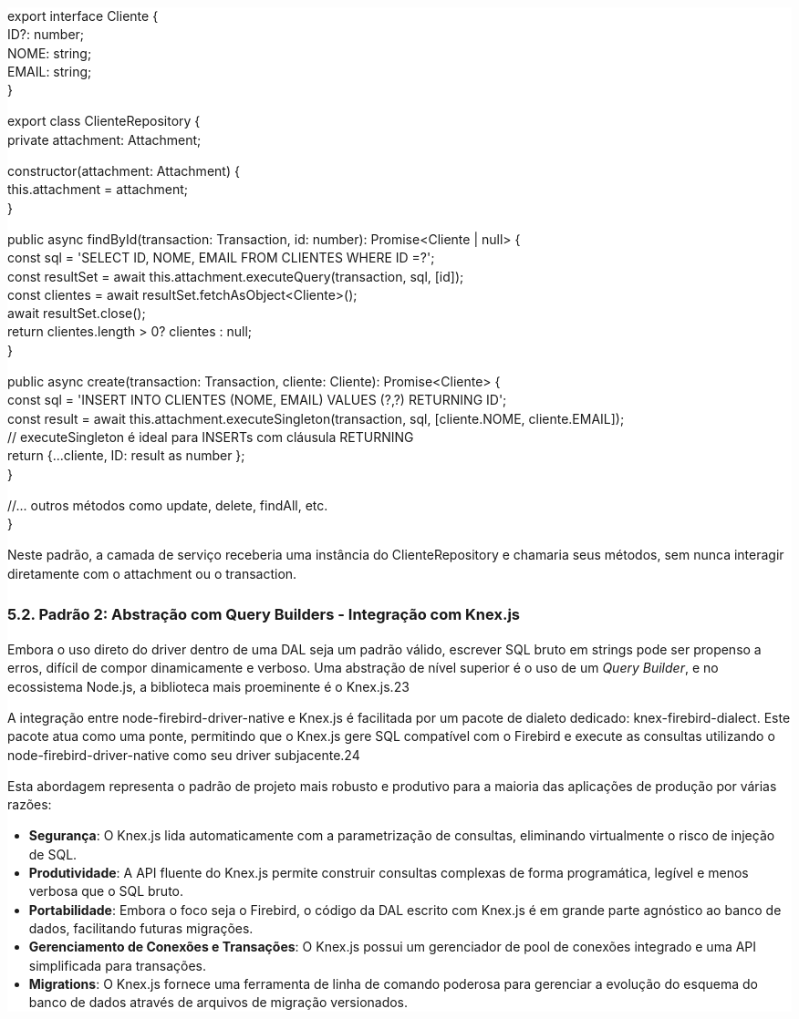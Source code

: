export interface Cliente {  
  ID?: number;  
  NOME: string;  
  EMAIL: string;  
}

export class ClienteRepository {  
  private attachment: Attachment;

  constructor(attachment: Attachment) {  
    this.attachment \= attachment;  
  }

  public async findById(transaction: Transaction, id: number): Promise\<Cliente | null\> {  
    const sql \= 'SELECT ID, NOME, EMAIL FROM CLIENTES WHERE ID \=?';  
    const resultSet \= await this.attachment.executeQuery(transaction, sql, \[id\]);  
    const clientes \= await resultSet.fetchAsObject\<Cliente\>();  
    await resultSet.close();  
    return clientes.length \> 0? clientes : null;  
  }

  public async create(transaction: Transaction, cliente: Cliente): Promise\<Cliente\> {  
    const sql \= 'INSERT INTO CLIENTES (NOME, EMAIL) VALUES (?,?) RETURNING ID';  
    const result \= await this.attachment.executeSingleton(transaction, sql, \[cliente.NOME, cliente.EMAIL\]);  
    // executeSingleton é ideal para INSERTs com cláusula RETURNING  
    return {...cliente, ID: result as number };  
  }

  //... outros métodos como update, delete, findAll, etc.  
}

Neste padrão, a camada de serviço receberia uma instância do ClienteRepository e chamaria seus métodos, sem nunca interagir diretamente com o attachment ou o transaction.

### **5.2. Padrão 2: Abstração com Query Builders \- Integração com Knex.js**

Embora o uso direto do driver dentro de uma DAL seja um padrão válido, escrever SQL bruto em strings pode ser propenso a erros, difícil de compor dinamicamente e verboso. Uma abstração de nível superior é o uso de um *Query Builder*, e no ecossistema Node.js, a biblioteca mais proeminente é o Knex.js.23

A integração entre node-firebird-driver-native e Knex.js é facilitada por um pacote de dialeto dedicado: knex-firebird-dialect. Este pacote atua como uma ponte, permitindo que o Knex.js gere SQL compatível com o Firebird e execute as consultas utilizando o node-firebird-driver-native como seu driver subjacente.24

Esta abordagem representa o padrão de projeto mais robusto e produtivo para a maioria das aplicações de produção por várias razões:

* **Segurança**: O Knex.js lida automaticamente com a parametrização de consultas, eliminando virtualmente o risco de injeção de SQL.  
* **Produtividade**: A API fluente do Knex.js permite construir consultas complexas de forma programática, legível e menos verbosa que o SQL bruto.  
* **Portabilidade**: Embora o foco seja o Firebird, o código da DAL escrito com Knex.js é em grande parte agnóstico ao banco de dados, facilitando futuras migrações.  
* **Gerenciamento de Conexões e Transações**: O Knex.js possui um gerenciador de pool de conexões integrado e uma API simplificada para transações.  
* **Migrations**: O Knex.js fornece uma ferramenta de linha de comando poderosa para gerenciar a evolução do esquema do banco de dados através de arquivos de migração versionados.
